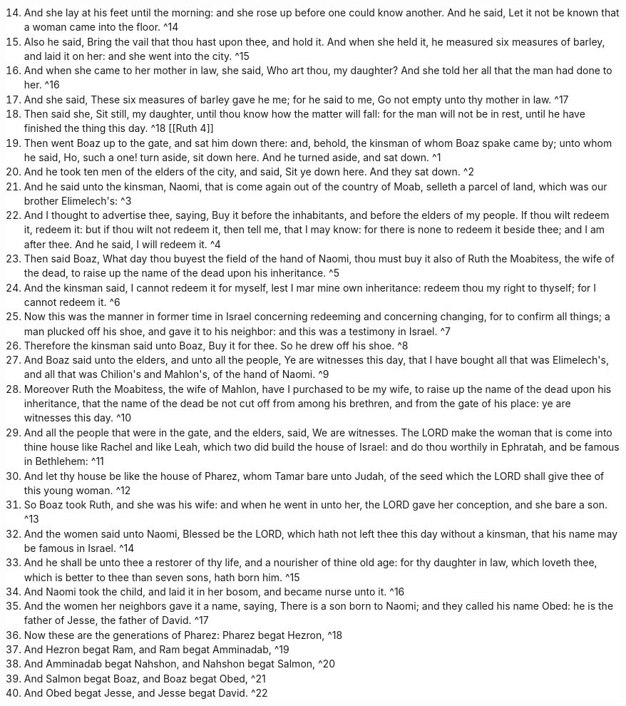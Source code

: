  14. And she lay at his feet until the morning: and she rose up before one could know another. And he said, Let it not be known that a woman came into the floor. ^14
 15. Also he said, Bring the vail that thou hast upon thee, and hold it. And when she held it, he measured six measures of barley, and laid it on her: and she went into the city. ^15
 16. And when she came to her mother in law, she said, Who art thou, my daughter? And she told her all that the man had done to her. ^16
 17. And she said, These six measures of barley gave he me; for he said to me, Go not empty unto thy mother in law. ^17
 18. Then said she, Sit still, my daughter, until thou know how the matter will fall: for the man will not be in rest, until he have finished the thing this day. ^18
 [[Ruth 4]]
 1. Then went Boaz up to the gate, and sat him down there: and, behold, the kinsman of whom Boaz spake came by; unto whom he said, Ho, such a one! turn aside, sit down here. And he turned aside, and sat down. ^1
 2. And he took ten men of the elders of the city, and said, Sit ye down here. And they sat down. ^2
 3. And he said unto the kinsman, Naomi, that is come again out of the country of Moab, selleth a parcel of land, which was our brother Elimelech's: ^3
 4. And I thought to advertise thee, saying, Buy it before the inhabitants, and before the elders of my people. If thou wilt redeem it, redeem it: but if thou wilt not redeem it, then tell me, that I may know: for there is none to redeem it beside thee; and I am after thee. And he said, I will redeem it. ^4
 5. Then said Boaz, What day thou buyest the field of the hand of Naomi, thou must buy it also of Ruth the Moabitess, the wife of the dead, to raise up the name of the dead upon his inheritance. ^5
 6. And the kinsman said, I cannot redeem it for myself, lest I mar mine own inheritance: redeem thou my right to thyself; for I cannot redeem it. ^6
 7. Now this was the manner in former time in Israel concerning redeeming and concerning changing, for to confirm all things; a man plucked off his shoe, and gave it to his neighbor: and this was a testimony in Israel. ^7
 8. Therefore the kinsman said unto Boaz, Buy it for thee. So he drew off his shoe. ^8
 9. And Boaz said unto the elders, and unto all the people, Ye are witnesses this day, that I have bought all that was Elimelech's, and all that was Chilion's and Mahlon's, of the hand of Naomi. ^9
 10. Moreover Ruth the Moabitess, the wife of Mahlon, have I purchased to be my wife, to raise up the name of the dead upon his inheritance, that the name of the dead be not cut off from among his brethren, and from the gate of his place: ye are witnesses this day. ^10
 11. And all the people that were in the gate, and the elders, said, We are witnesses. The LORD make the woman that is come into thine house like Rachel and like Leah, which two did build the house of Israel: and do thou worthily in Ephratah, and be famous in Bethlehem: ^11
 12. And let thy house be like the house of Pharez, whom Tamar bare unto Judah, of the seed which the LORD shall give thee of this young woman. ^12
 13. So Boaz took Ruth, and she was his wife: and when he went in unto her, the LORD gave her conception, and she bare a son. ^13
 14. And the women said unto Naomi, Blessed be the LORD, which hath not left thee this day without a kinsman, that his name may be famous in Israel. ^14
 15. And he shall be unto thee a restorer of thy life, and a nourisher of thine old age: for thy daughter in law, which loveth thee, which is better to thee than seven sons, hath born him. ^15
 16. And Naomi took the child, and laid it in her bosom, and became nurse unto it. ^16
 17. And the women her neighbors gave it a name, saying, There is a son born to Naomi; and they called his name Obed: he is the father of Jesse, the father of David. ^17
 18. Now these are the generations of Pharez: Pharez begat Hezron, ^18
 19. And Hezron begat Ram, and Ram begat Amminadab, ^19
 20. And Amminadab begat Nahshon, and Nahshon begat Salmon, ^20
 21. And Salmon begat Boaz, and Boaz begat Obed, ^21
 22. And Obed begat Jesse, and Jesse begat David. ^22
